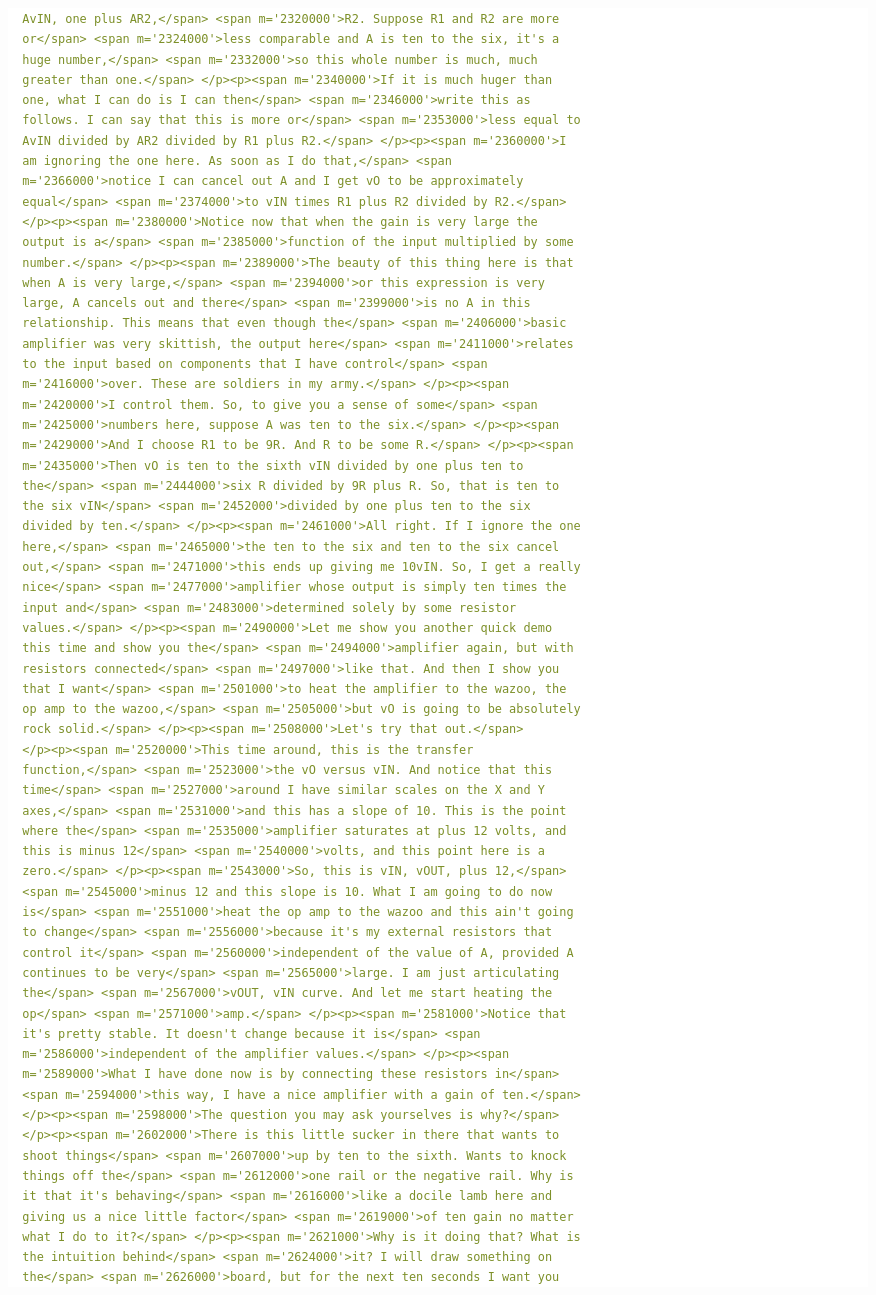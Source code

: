 ```yaml
  AvIN, one plus AR2,</span> <span m='2320000'>R2. Suppose R1 and R2 are more
  or</span> <span m='2324000'>less comparable and A is ten to the six, it's a
  huge number,</span> <span m='2332000'>so this whole number is much, much
  greater than one.</span> </p><p><span m='2340000'>If it is much huger than
  one, what I can do is I can then</span> <span m='2346000'>write this as
  follows. I can say that this is more or</span> <span m='2353000'>less equal to
  AvIN divided by AR2 divided by R1 plus R2.</span> </p><p><span m='2360000'>I
  am ignoring the one here. As soon as I do that,</span> <span
  m='2366000'>notice I can cancel out A and I get vO to be approximately
  equal</span> <span m='2374000'>to vIN times R1 plus R2 divided by R2.</span>
  </p><p><span m='2380000'>Notice now that when the gain is very large the
  output is a</span> <span m='2385000'>function of the input multiplied by some
  number.</span> </p><p><span m='2389000'>The beauty of this thing here is that
  when A is very large,</span> <span m='2394000'>or this expression is very
  large, A cancels out and there</span> <span m='2399000'>is no A in this
  relationship. This means that even though the</span> <span m='2406000'>basic
  amplifier was very skittish, the output here</span> <span m='2411000'>relates
  to the input based on components that I have control</span> <span
  m='2416000'>over. These are soldiers in my army.</span> </p><p><span
  m='2420000'>I control them. So, to give you a sense of some</span> <span
  m='2425000'>numbers here, suppose A was ten to the six.</span> </p><p><span
  m='2429000'>And I choose R1 to be 9R. And R to be some R.</span> </p><p><span
  m='2435000'>Then vO is ten to the sixth vIN divided by one plus ten to
  the</span> <span m='2444000'>six R divided by 9R plus R. So, that is ten to
  the six vIN</span> <span m='2452000'>divided by one plus ten to the six
  divided by ten.</span> </p><p><span m='2461000'>All right. If I ignore the one
  here,</span> <span m='2465000'>the ten to the six and ten to the six cancel
  out,</span> <span m='2471000'>this ends up giving me 10vIN. So, I get a really
  nice</span> <span m='2477000'>amplifier whose output is simply ten times the
  input and</span> <span m='2483000'>determined solely by some resistor
  values.</span> </p><p><span m='2490000'>Let me show you another quick demo
  this time and show you the</span> <span m='2494000'>amplifier again, but with
  resistors connected</span> <span m='2497000'>like that. And then I show you
  that I want</span> <span m='2501000'>to heat the amplifier to the wazoo, the
  op amp to the wazoo,</span> <span m='2505000'>but vO is going to be absolutely
  rock solid.</span> </p><p><span m='2508000'>Let's try that out.</span>
  </p><p><span m='2520000'>This time around, this is the transfer
  function,</span> <span m='2523000'>the vO versus vIN. And notice that this
  time</span> <span m='2527000'>around I have similar scales on the X and Y
  axes,</span> <span m='2531000'>and this has a slope of 10. This is the point
  where the</span> <span m='2535000'>amplifier saturates at plus 12 volts, and
  this is minus 12</span> <span m='2540000'>volts, and this point here is a
  zero.</span> </p><p><span m='2543000'>So, this is vIN, vOUT, plus 12,</span>
  <span m='2545000'>minus 12 and this slope is 10. What I am going to do now
  is</span> <span m='2551000'>heat the op amp to the wazoo and this ain't going
  to change</span> <span m='2556000'>because it's my external resistors that
  control it</span> <span m='2560000'>independent of the value of A, provided A
  continues to be very</span> <span m='2565000'>large. I am just articulating
  the</span> <span m='2567000'>vOUT, vIN curve. And let me start heating the
  op</span> <span m='2571000'>amp.</span> </p><p><span m='2581000'>Notice that
  it's pretty stable. It doesn't change because it is</span> <span
  m='2586000'>independent of the amplifier values.</span> </p><p><span
  m='2589000'>What I have done now is by connecting these resistors in</span>
  <span m='2594000'>this way, I have a nice amplifier with a gain of ten.</span>
  </p><p><span m='2598000'>The question you may ask yourselves is why?</span>
  </p><p><span m='2602000'>There is this little sucker in there that wants to
  shoot things</span> <span m='2607000'>up by ten to the sixth. Wants to knock
  things off the</span> <span m='2612000'>one rail or the negative rail. Why is
  it that it's behaving</span> <span m='2616000'>like a docile lamb here and
  giving us a nice little factor</span> <span m='2619000'>of ten gain no matter
  what I do to it?</span> </p><p><span m='2621000'>Why is it doing that? What is
  the intuition behind</span> <span m='2624000'>it? I will draw something on
  the</span> <span m='2626000'>board, but for the next ten seconds I want you
```